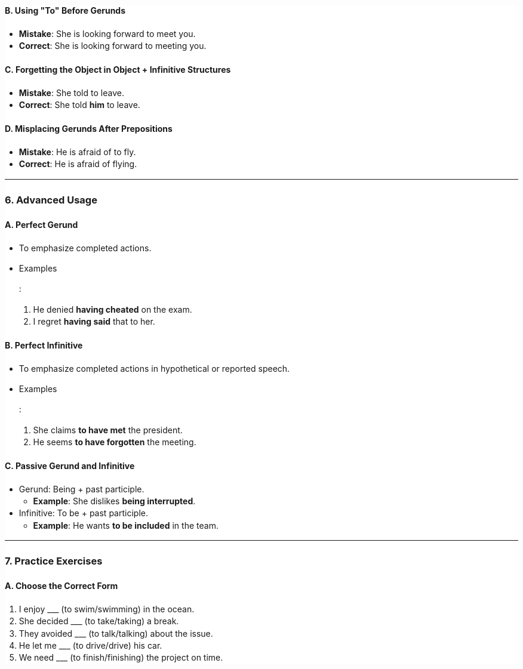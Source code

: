 #### **B. Using "To" Before Gerunds**

- **Mistake**: She is looking forward to meet you.
- **Correct**: She is looking forward to meeting you.

#### **C. Forgetting the Object in Object + Infinitive Structures**

- **Mistake**: She told to leave.
- **Correct**: She told **him** to leave.

#### **D. Misplacing Gerunds After Prepositions**

- **Mistake**: He is afraid of to fly.
- **Correct**: He is afraid of flying.

------

### **6. Advanced Usage**

#### **A. Perfect Gerund**

- To emphasize completed actions.

- Examples

  :

  1. He denied **having cheated** on the exam.
  2. I regret **having said** that to her.

#### **B. Perfect Infinitive**

- To emphasize completed actions in hypothetical or reported speech.

- Examples

  :

  1. She claims **to have met** the president.
  2. He seems **to have forgotten** the meeting.

#### **C. Passive Gerund and Infinitive**

- Gerund: Being + past participle.
  - **Example**: She dislikes **being interrupted**.
- Infinitive: To be + past participle.
  - **Example**: He wants **to be included** in the team.

------

### **7. Practice Exercises**

#### **A. Choose the Correct Form**

1. I enjoy ___ (to swim/swimming) in the ocean.
2. She decided ___ (to take/taking) a break.
3. They avoided ___ (to talk/talking) about the issue.
4. He let me ___ (to drive/drive) his car.
5. We need ___ (to finish/finishing) the project on time.
